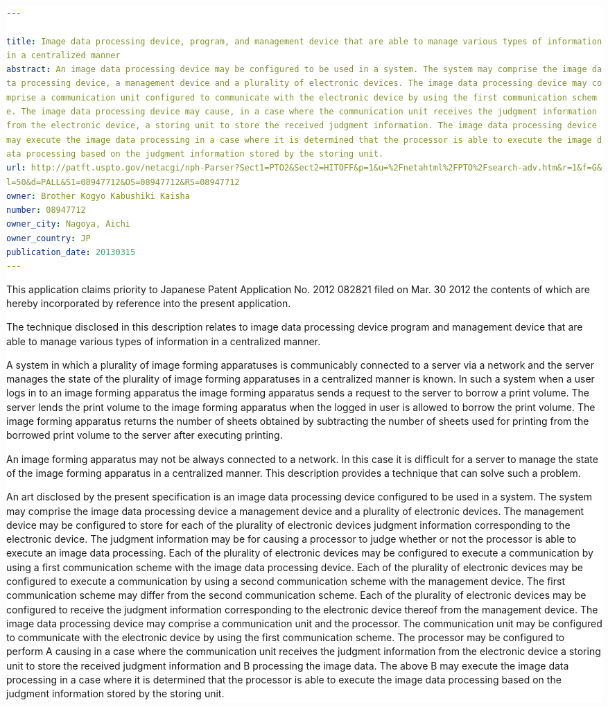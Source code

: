 ```yaml
---

title: Image data processing device, program, and management device that are able to manage various types of information in a centralized manner
abstract: An image data processing device may be configured to be used in a system. The system may comprise the image data processing device, a management device and a plurality of electronic devices. The image data processing device may comprise a communication unit configured to communicate with the electronic device by using the first communication scheme. The image data processing device may cause, in a case where the communication unit receives the judgment information from the electronic device, a storing unit to store the received judgment information. The image data processing device may execute the image data processing in a case where it is determined that the processor is able to execute the image data processing based on the judgment information stored by the storing unit.
url: http://patft.uspto.gov/netacgi/nph-Parser?Sect1=PTO2&Sect2=HITOFF&p=1&u=%2Fnetahtml%2FPTO%2Fsearch-adv.htm&r=1&f=G&l=50&d=PALL&S1=08947712&OS=08947712&RS=08947712
owner: Brother Kogyo Kabushiki Kaisha
number: 08947712
owner_city: Nagoya, Aichi
owner_country: JP
publication_date: 20130315
---
```

This application claims priority to Japanese Patent Application No. 2012 082821 filed on Mar. 30 2012 the contents of which are hereby incorporated by reference into the present application.

The technique disclosed in this description relates to image data processing device program and management device that are able to manage various types of information in a centralized manner.

A system in which a plurality of image forming apparatuses is communicably connected to a server via a network and the server manages the state of the plurality of image forming apparatuses in a centralized manner is known. In such a system when a user logs in to an image forming apparatus the image forming apparatus sends a request to the server to borrow a print volume. The server lends the print volume to the image forming apparatus when the logged in user is allowed to borrow the print volume. The image forming apparatus returns the number of sheets obtained by subtracting the number of sheets used for printing from the borrowed print volume to the server after executing printing.

An image forming apparatus may not be always connected to a network. In this case it is difficult for a server to manage the state of the image forming apparatus in a centralized manner. This description provides a technique that can solve such a problem.

An art disclosed by the present specification is an image data processing device configured to be used in a system. The system may comprise the image data processing device a management device and a plurality of electronic devices. The management device may be configured to store for each of the plurality of electronic devices judgment information corresponding to the electronic device. The judgment information may be for causing a processor to judge whether or not the processor is able to execute an image data processing. Each of the plurality of electronic devices may be configured to execute a communication by using a first communication scheme with the image data processing device. Each of the plurality of electronic devices may be configured to execute a communication by using a second communication scheme with the management device. The first communication scheme may differ from the second communication scheme. Each of the plurality of electronic devices may be configured to receive the judgment information corresponding to the electronic device thereof from the management device. The image data processing device may comprise a communication unit and the processor. The communication unit may be configured to communicate with the electronic device by using the first communication scheme. The processor may be configured to perform A causing in a case where the communication unit receives the judgment information from the electronic device a storing unit to store the received judgment information and B processing the image data. The above B may execute the image data processing in a case where it is determined that the processor is able to execute the image data processing based on the judgment information stored by the storing unit.
